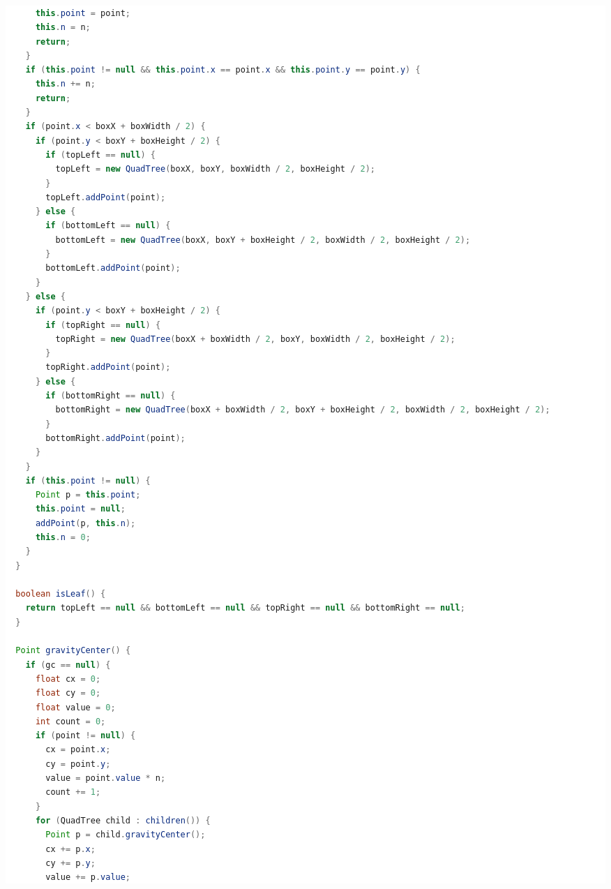 ```java
      this.point = point;
      this.n = n;
      return;
    }
    if (this.point != null && this.point.x == point.x && this.point.y == point.y) {
      this.n += n;
      return;
    }
    if (point.x < boxX + boxWidth / 2) {
      if (point.y < boxY + boxHeight / 2) {
        if (topLeft == null) {
          topLeft = new QuadTree(boxX, boxY, boxWidth / 2, boxHeight / 2);
        }
        topLeft.addPoint(point);
      } else {
        if (bottomLeft == null) {
          bottomLeft = new QuadTree(boxX, boxY + boxHeight / 2, boxWidth / 2, boxHeight / 2);
        }
        bottomLeft.addPoint(point);
      }
    } else {
      if (point.y < boxY + boxHeight / 2) {
        if (topRight == null) {
          topRight = new QuadTree(boxX + boxWidth / 2, boxY, boxWidth / 2, boxHeight / 2);
        }
        topRight.addPoint(point);
      } else {
        if (bottomRight == null) {
          bottomRight = new QuadTree(boxX + boxWidth / 2, boxY + boxHeight / 2, boxWidth / 2, boxHeight / 2);
        }
        bottomRight.addPoint(point);
      }
    }
    if (this.point != null) {
      Point p = this.point;
      this.point = null;
      addPoint(p, this.n);
      this.n = 0;
    }
  }

  boolean isLeaf() {
    return topLeft == null && bottomLeft == null && topRight == null && bottomRight == null;
  }

  Point gravityCenter() {
    if (gc == null) {
      float cx = 0;
      float cy = 0;
      float value = 0;
      int count = 0;
      if (point != null) {
        cx = point.x;
        cy = point.y;
        value = point.value * n;
        count += 1;
      }
      for (QuadTree child : children()) {
        Point p = child.gravityCenter();
        cx += p.x;
        cy += p.y;
        value += p.value;
```